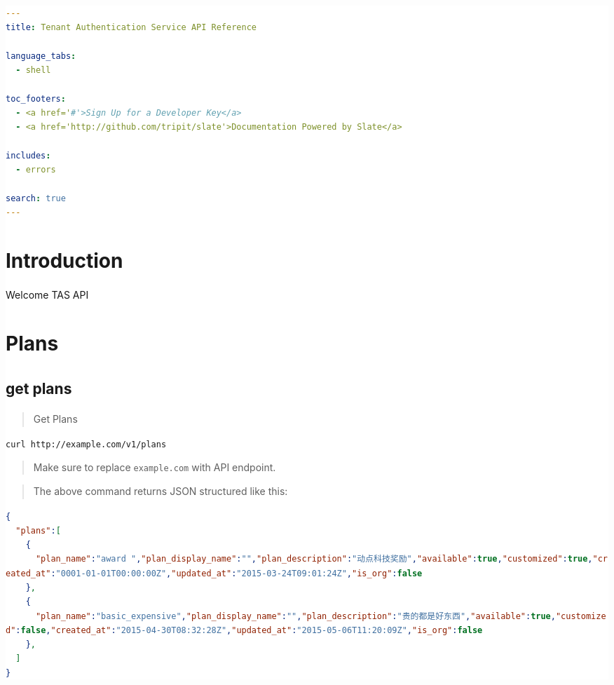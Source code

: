 ```yaml
---
title: Tenant Authentication Service API Reference

language_tabs:
  - shell

toc_footers:
  - <a href='#'>Sign Up for a Developer Key</a>
  - <a href='http://github.com/tripit/slate'>Documentation Powered by Slate</a>

includes:
  - errors

search: true
---
```


# Introduction

Welcome TAS API

# Plans

## get plans

> Get Plans

```shell
curl http://example.com/v1/plans
```

> Make sure to replace `example.com` with API endpoint.

> The above command returns JSON structured like this:

```json
{
  "plans":[
    {
      "plan_name":"award ","plan_display_name":"","plan_description":"动点科技奖励","available":true,"customized":true,"created_at":"0001-01-01T00:00:00Z","updated_at":"2015-03-24T09:01:24Z","is_org":false
    },
    {
      "plan_name":"basic_expensive","plan_display_name":"","plan_description":"贵的都是好东西","available":true,"customized":false,"created_at":"2015-04-30T08:32:28Z","updated_at":"2015-05-06T11:20:09Z","is_org":false
    },
  ]
}
```
